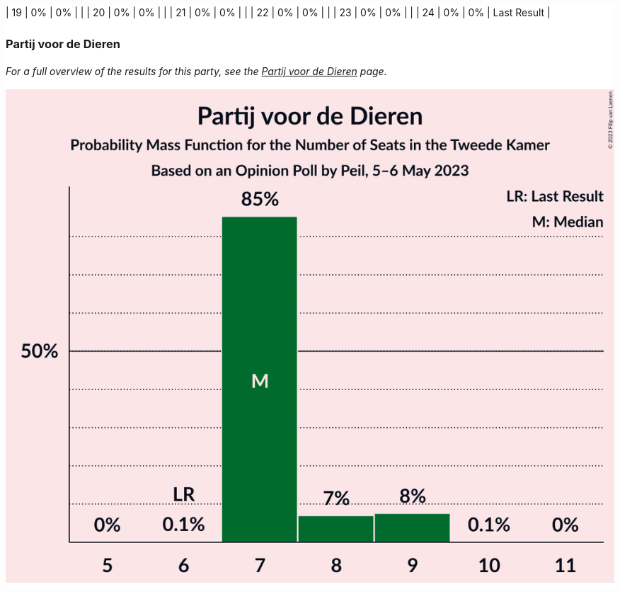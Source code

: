 | 19 | 0% | 0% |  |
| 20 | 0% | 0% |  |
| 21 | 0% | 0% |  |
| 22 | 0% | 0% |  |
| 23 | 0% | 0% |  |
| 24 | 0% | 0% | Last Result |

### Partij voor de Dieren

*For a full overview of the results for this party, see the [Partij voor de Dieren](party-partijvoordedieren.html) page.*

![Graph with seats probability mass function not yet produced](2023-05-06-Peil-seats-pmf-partijvoordedieren.png "Seats Probability Mass Function")
